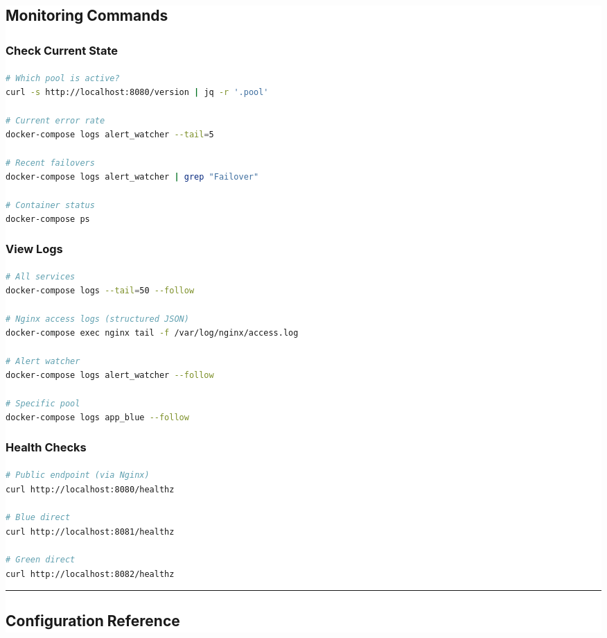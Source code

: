 
## Monitoring Commands

### Check Current State

```bash
# Which pool is active?
curl -s http://localhost:8080/version | jq -r '.pool'

# Current error rate
docker-compose logs alert_watcher --tail=5

# Recent failovers
docker-compose logs alert_watcher | grep "Failover"

# Container status
docker-compose ps
```

### View Logs

```bash
# All services
docker-compose logs --tail=50 --follow

# Nginx access logs (structured JSON)
docker-compose exec nginx tail -f /var/log/nginx/access.log

# Alert watcher
docker-compose logs alert_watcher --follow

# Specific pool
docker-compose logs app_blue --follow
```

### Health Checks

```bash
# Public endpoint (via Nginx)
curl http://localhost:8080/healthz

# Blue direct
curl http://localhost:8081/healthz

# Green direct
curl http://localhost:8082/healthz
```

---

## Configuration Reference
